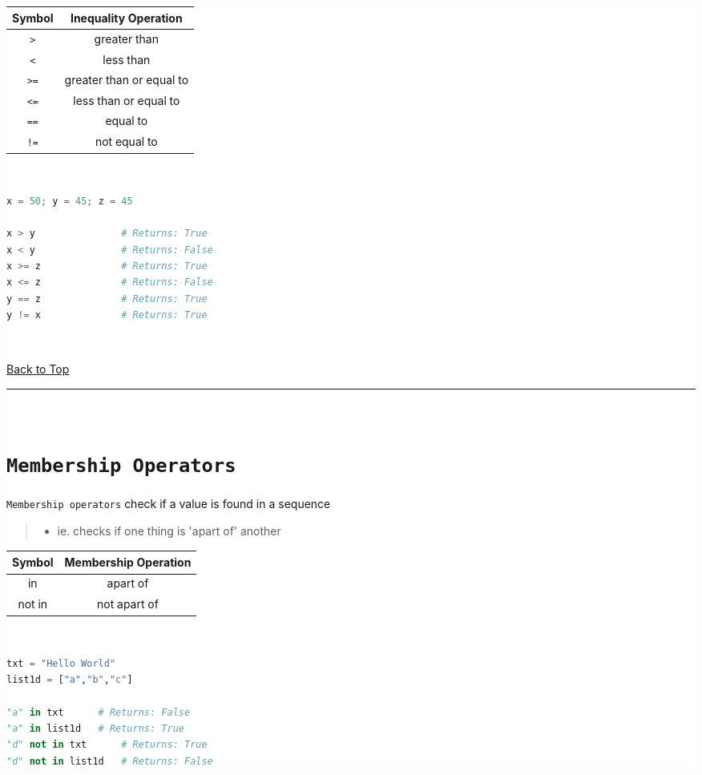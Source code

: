 |Symbol| Inequality Operation      |
|:----:|:-------------------------:|
|   `>`  | greater than              |
|   `<`  | less than                 |
|  `>=`  | greater than or equal to  |
|  `<=`  | less than or equal to     |
|  `==`  | equal to                  |
|  `!=`  | not equal to              |

<br>

```python
x = 50; y = 45; z = 45

x > y               # Returns: True
x < y               # Returns: False
x >= z              # Returns: True
x <= z              # Returns: False
y == z              # Returns: True
y != x              # Returns: True
```

<br>

[Back to Top](#python-operators)

___

<br>

# `Membership Operators`
`Membership operators` check if a value is found in a sequence
> * ie. checks if one thing is 'apart of' another

|Symbol |Membership Operation|
|:-----:|:------------------:|
|in     |apart of            |
|not in |not apart of        |



<br>

```python
txt = "Hello World"
list1d = ["a","b","c"]

"a" in txt      # Returns: False
"a" in list1d   # Returns: True
"d" not in txt      # Returns: True
"d" not in list1d   # Returns: False
```
